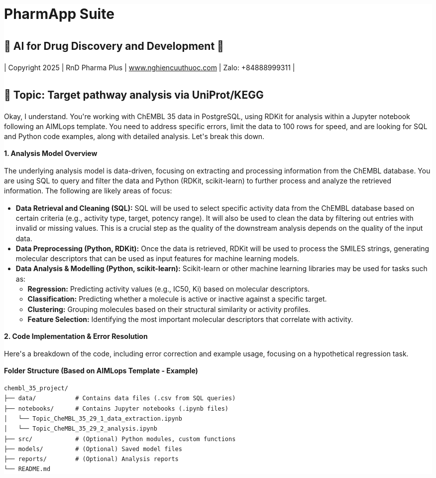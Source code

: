 # PharmApp Suite
## 🧠 AI for Drug Discovery and Development 🧪
| Copyright 2025 | RnD Pharma Plus | www.nghiencuuthuoc.com | Zalo: +84888999311 |

🧩 Topic: Target pathway analysis via UniProt/KEGG
---
Okay, I understand. You're working with ChEMBL 35 data in PostgreSQL, using RDKit for analysis within a Jupyter notebook following an AIMLops template. You need to address specific errors, limit the data to 100 rows for speed, and are looking for SQL and Python code examples, along with detailed analysis.  Let's break this down.

**1. Analysis Model Overview**

The underlying analysis model is data-driven, focusing on extracting and processing information from the ChEMBL database. You are using SQL to query and filter the data and Python (RDKit, scikit-learn) to further process and analyze the retrieved information.  The following are likely areas of focus:

*   **Data Retrieval and Cleaning (SQL):** SQL will be used to select specific activity data from the ChEMBL database based on certain criteria (e.g., activity type, target, potency range).  It will also be used to clean the data by filtering out entries with invalid or missing values. This is a crucial step as the quality of the downstream analysis depends on the quality of the input data.
*   **Data Preprocessing (Python, RDKit):** Once the data is retrieved, RDKit will be used to process the SMILES strings, generating molecular descriptors that can be used as input features for machine learning models.
*   **Data Analysis & Modelling (Python, scikit-learn):**  Scikit-learn or other machine learning libraries may be used for tasks such as:
    *   **Regression:** Predicting activity values (e.g., IC50, Ki) based on molecular descriptors.
    *   **Classification:** Predicting whether a molecule is active or inactive against a specific target.
    *   **Clustering:** Grouping molecules based on their structural similarity or activity profiles.
    *   **Feature Selection:** Identifying the most important molecular descriptors that correlate with activity.

**2. Code Implementation & Error Resolution**

Here's a breakdown of the code, including error correction and example usage, focusing on a hypothetical regression task.

**Folder Structure (Based on AIMLops Template - Example)**

```
chembl_35_project/
├── data/           # Contains data files (.csv from SQL queries)
├── notebooks/      # Contains Jupyter notebooks (.ipynb files)
│   └── Topic_CheMBL_35_29_1_data_extraction.ipynb
│   └── Topic_CheMBL_35_29_2_analysis.ipynb
├── src/            # (Optional) Python modules, custom functions
├── models/         # (Optional) Saved model files
├── reports/        # (Optional) Analysis reports
└── README.md
```
